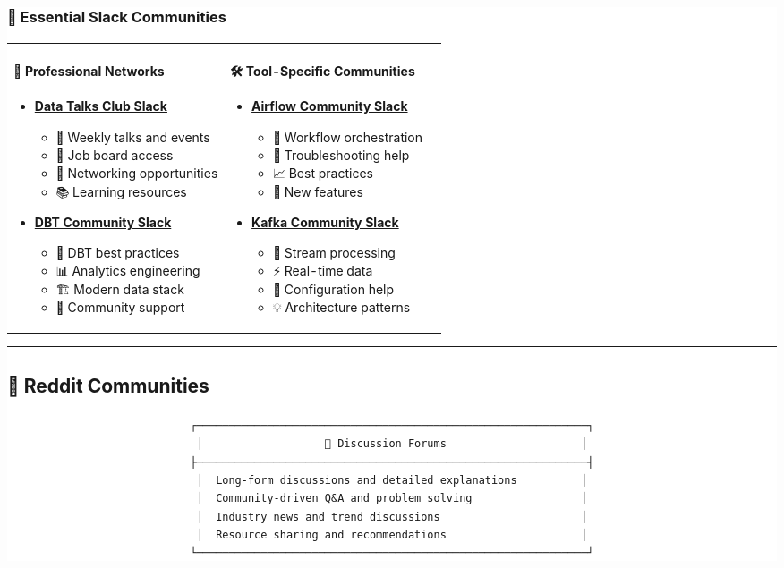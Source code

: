 </div>

### 🎯 Essential Slack Communities

<table>
<tr>
<td width="50%">

#### 🏢 Professional Networks
- **[Data Talks Club Slack](https://datatalks.club/slack)**
  - 🎤 Weekly talks and events
  - 💼 Job board access
  - 🤝 Networking opportunities
  - 📚 Learning resources

- **[DBT Community Slack](https://www.getdbt.com/community/join-the-community/)**
  - 🔧 DBT best practices
  - 📊 Analytics engineering
  - 🏗️ Modern data stack
  - 🤝 Community support

</td>
<td width="50%">

#### 🛠️ Tool-Specific Communities
- **[Airflow Community Slack](https://apache-airflow-slack.herokuapp.com/)**
  - 🔄 Workflow orchestration
  - 🐛 Troubleshooting help
  - 📈 Best practices
  - 🚀 New features

- **[Kafka Community Slack](https://kafka-users.slack.com/)**
  - 🌊 Stream processing
  - ⚡ Real-time data
  - 🔧 Configuration help
  - 💡 Architecture patterns

</td>
</tr>
</table>

---

## 🔴 Reddit Communities

<div align="center">

```
┌─────────────────────────────────────────────────────────────┐
│                   🔴 Discussion Forums                     │
├─────────────────────────────────────────────────────────────┤
│  Long-form discussions and detailed explanations          │
│  Community-driven Q&A and problem solving                 │
│  Industry news and trend discussions                      │
│  Resource sharing and recommendations                     │
└─────────────────────────────────────────────────────────────┘
```
